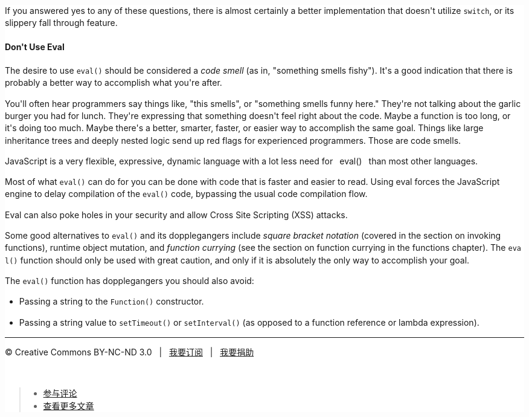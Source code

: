 If you answered yes to any of these questions, there is almost certainly a better implementation that doesn't utilize `switch`, or its slippery fall through feature.

#### Don't Use Eval

The desire to use `eval()` should be considered a _code smell_ (as in, "something smells fishy"). It's a good indication that there is probably a better way to accomplish what you're after.

You'll often hear programmers say things like, "this smells", or "something smells funny here." They're not talking about the garlic burger you had for lunch. They're expressing that something doesn't feel right about the code. Maybe a function is too long, or it's doing too much. Maybe there's a better, smarter, faster, or easier way to accomplish the same goal. Things like large inheritance trees and deeply nested logic send up red flags for experienced programmers. Those are code smells.

JavaScript is a very flexible, expressive, dynamic language with a lot less need for ` `eval()` ` than most other languages.

Most of what `eval()` can do for you can be done with code that is faster and easier to read. Using eval forces the JavaScript engine to delay compilation of the `eval()` code, bypassing the usual code compilation flow.

Eval can also poke holes in your security and allow Cross Site Scripting (XSS) attacks.

Some good alternatives to `eval()` and its dopplegangers include _square bracket notation_ (covered in the section on invoking functions), runtime object mutation, and _function currying_ (see the section on function currying in the functions chapter). The `eval()` function should only be used with great caution, and only if it is absolutely the only way to accomplish your goal.

The `eval()` function has dopplegangers you should also avoid:

  * Passing a string to the `Function()` constructor.

  * Passing a string value to `setTimeout()` or `setInterval()` (as opposed to a function reference or lambda expression).

[7]: http://www.crockford.com/

***

&copy; Creative Commons BY-NC-ND 3.0 &nbsp; | &nbsp; [我要订阅](http://www.cssmagic.net/blog/subscribe) &nbsp; | &nbsp; [我要捐助](http://www.cssmagic.net/blog/donate)

&nbsp;
> * [参与评论](https://github.com/cssmagic/blog/issues/XXXXXXXXXX)
> * [查看更多文章](https://github.com/cssmagic/blog/issues?state=open)

